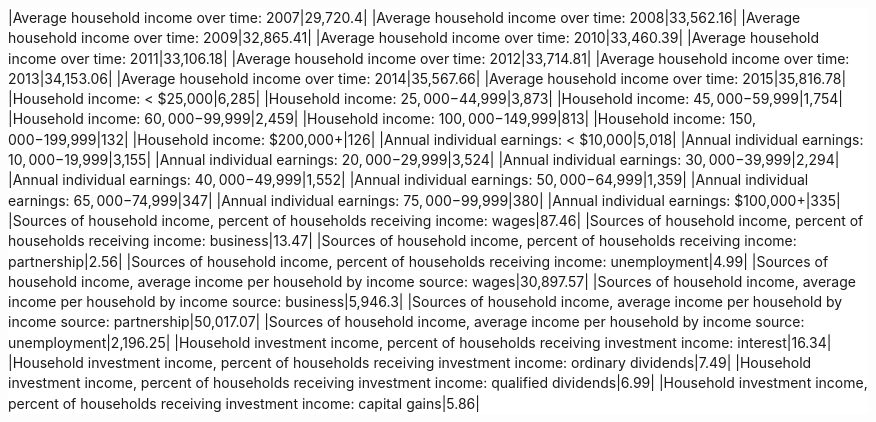 |Average household income over time: 2007|29,720.4|
|Average household income over time: 2008|33,562.16|
|Average household income over time: 2009|32,865.41|
|Average household income over time: 2010|33,460.39|
|Average household income over time: 2011|33,106.18|
|Average household income over time: 2012|33,714.81|
|Average household income over time: 2013|34,153.06|
|Average household income over time: 2014|35,567.66|
|Average household income over time: 2015|35,816.78|
|Household income: < $25,000|6,285|
|Household income: $25,000-$44,999|3,873|
|Household income: $45,000-$59,999|1,754|
|Household income: $60,000-$99,999|2,459|
|Household income: $100,000-$149,999|813|
|Household income: $150,000-$199,999|132|
|Household income: $200,000+|126|
|Annual individual earnings: < $10,000|5,018|
|Annual individual earnings: $10,000-$19,999|3,155|
|Annual individual earnings: $20,000-$29,999|3,524|
|Annual individual earnings: $30,000-$39,999|2,294|
|Annual individual earnings: $40,000-$49,999|1,552|
|Annual individual earnings: $50,000-$64,999|1,359|
|Annual individual earnings: $65,000-$74,999|347|
|Annual individual earnings: $75,000-$99,999|380|
|Annual individual earnings: $100,000+|335|
|Sources of household income, percent of households receiving income: wages|87.46|
|Sources of household income, percent of households receiving income: business|13.47|
|Sources of household income, percent of households receiving income: partnership|2.56|
|Sources of household income, percent of households receiving income: unemployment|4.99|
|Sources of household income, average income per household by income source: wages|30,897.57|
|Sources of household income, average income per household by income source: business|5,946.3|
|Sources of household income, average income per household by income source: partnership|50,017.07|
|Sources of household income, average income per household by income source: unemployment|2,196.25|
|Household investment income, percent of households receiving investment income: interest|16.34|
|Household investment income, percent of households receiving investment income: ordinary dividends|7.49|
|Household investment income, percent of households receiving investment income: qualified dividends|6.99|
|Household investment income, percent of households receiving investment income: capital gains|5.86|